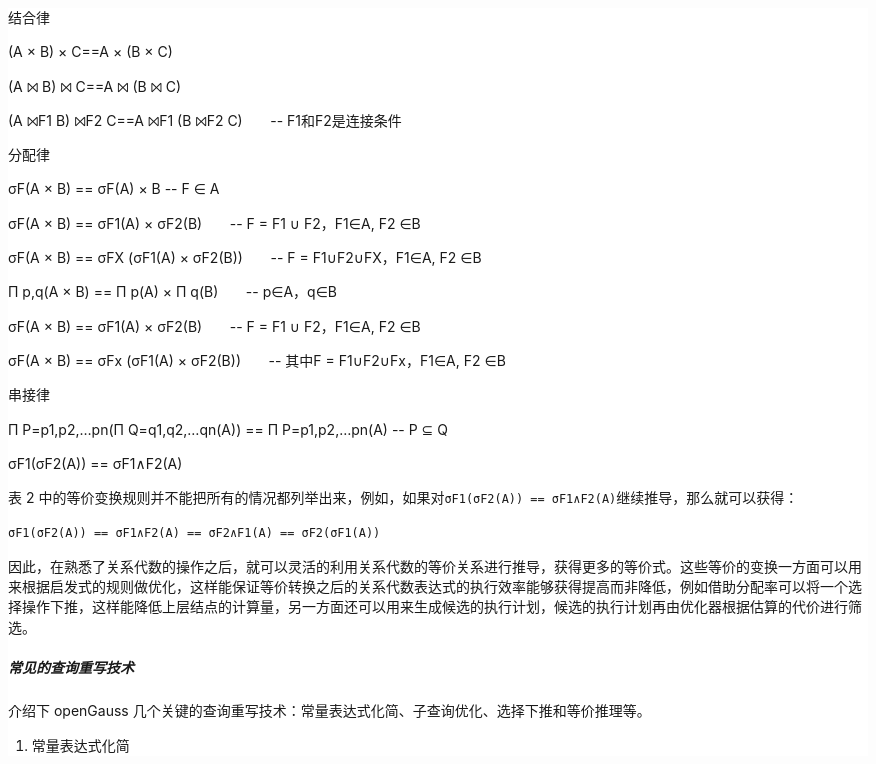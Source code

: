 <tr id="row822402912213"><td class="cellrowborder"  width="17.1%"><p id="p222414291224"><a name="p222414291224"></a><a name="p222414291224"></a>结合律</p>
</td>
<td class="cellrowborder"  width="82.89999999999999%"><p id="p1224529524"><a name="p1224529524"></a><a name="p1224529524"></a>(A × B) × C==A × (B × C)</p>
<p id="p82247293212"><a name="p82247293212"></a><a name="p82247293212"></a>(A ⨝ B) ⨝ C==A ⨝ (B ⨝ C)</p>
<p id="p112241229829"><a name="p112241229829"></a><a name="p112241229829"></a>(A ⨝F1 B) ⨝F2 C==A ⨝F1 (B ⨝F2 C)  &nbsp &nbsp &nbsp  -- F1和F2是连接条件</p>
</td>
</tr>
<tr id="row16224192912218"><td class="cellrowborder"  width="17.1%"><p id="p222419298219"><a name="p222419298219"></a><a name="p222419298219"></a>分配律</p>
</td>
<td class="cellrowborder"  width="82.89999999999999%"><p id="p4224629128"><a name="p4224629128"></a><a name="p4224629128"></a>σF(A × B) == σF(A) × B -- F ∈ A</p>
<p id="p9224129328"><a name="p9224129328"></a><a name="p9224129328"></a>σF(A × B) == σF1(A) × σF2(B) &nbsp &nbsp &nbsp		-- F = F1 ∪ F2，F1∈A, F2 ∈B</p>
<p id="p2022482911211"><a name="p2022482911211"></a><a name="p2022482911211"></a>σF(A × B) == σFX (σF1(A) × σF2(B)) &nbsp &nbsp &nbsp -- F = F1∪F2∪FX，F1∈A, F2 ∈B</p>
<p id="p1322462918217"><a name="p1322462918217"></a><a name="p1322462918217"></a>Π p,q(A × B) == Π p(A) × Π q(B) &nbsp &nbsp &nbsp -- p∈A，q∈B</p>
<p id="p622420297218"><a name="p622420297218"></a><a name="p622420297218"></a>σF(A × B) == σF1(A) × σF2(B)  &nbsp &nbsp &nbsp -- F = F1 ∪ F2，F1∈A, F2 ∈B</p>
    <p id="p5224122911216"><a name="p5224122911216"></a><a name="p5224122911216"></a>σF(A × B) == σFx (σF1(A) × σF2(B)) &nbsp &nbsp &nbsp -- 其中F = F1∪F2∪Fx，F1∈A, F2 ∈B</p>
</td>
</tr>
<tr id="row72249295212"><td class="cellrowborder"  width="17.1%"><p id="p1522462920218"><a name="p1522462920218"></a><a name="p1522462920218"></a>串接律</p>
</td>
<td class="cellrowborder"  width="82.89999999999999%"><p id="p10225429429"><a name="p10225429429"></a><a name="p10225429429"></a>Π P=p1,p2,…pn(Π Q=q1,q2,…qn(A)) == Π P=p1,p2,…pn(A) -- P ⊆ Q</p>
<p id="p522518297211"><a name="p522518297211"></a><a name="p522518297211"></a>σF1(σF2(A)) == σF1∧F2(A)</p>
</td>
</tr>
</tbody>
</table>

表 2 中的等价变换规则并不能把所有的情况都列举出来，例如，如果对`σF1(σF2(A)) == σF1∧F2(A)`继续推导，那么就可以获得：

```
σF1(σF2(A)) == σF1∧F2(A) == σF2∧F1(A) == σF2(σF1(A))
```

因此，在熟悉了关系代数的操作之后，就可以灵活的利用关系代数的等价关系进行推导，获得更多的等价式。这些等价的变换一方面可以用来根据启发式的规则做优化，这样能保证等价转换之后的关系代数表达式的执行效率能够获得提高而非降低，例如借助分配率可以将一个选择操作下推，这样能降低上层结点的计算量，另一方面还可以用来生成候选的执行计划，候选的执行计划再由优化器根据估算的代价进行筛选。

##### 常见的查询重写技术

介绍下 openGauss 几个关键的查询重写技术：常量表达式化简、子查询优化、选择下推和等价推理等。

1. 常量表达式化简
